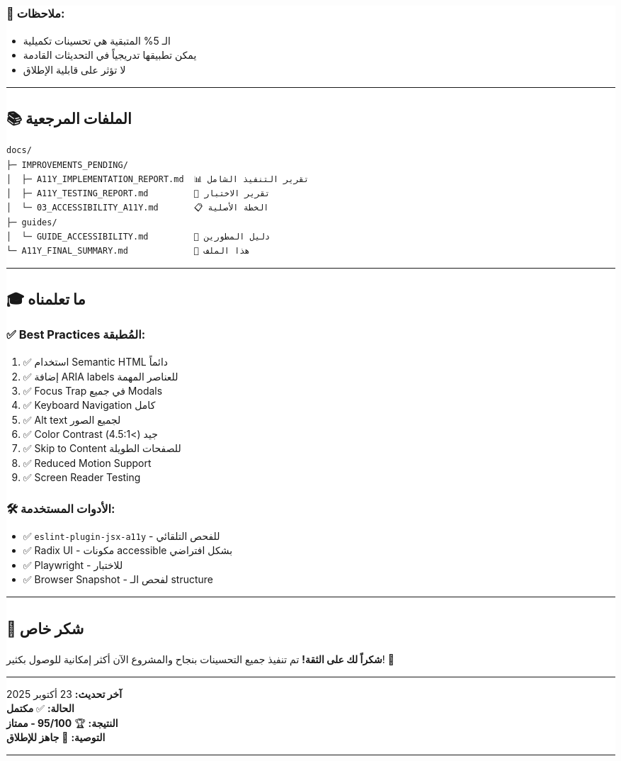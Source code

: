 ### 📝 **ملاحظات:**
- الـ 5% المتبقية هي تحسينات تكميلية
- يمكن تطبيقها تدريجياً في التحديثات القادمة
- لا تؤثر على قابلية الإطلاق

---

## 📚 الملفات المرجعية

```
docs/
├─ IMPROVEMENTS_PENDING/
│  ├─ A11Y_IMPLEMENTATION_REPORT.md  📊 تقرير التنفيذ الشامل
│  ├─ A11Y_TESTING_REPORT.md         🧪 تقرير الاختبار
│  └─ 03_ACCESSIBILITY_A11Y.md       📋 الخطة الأصلية
├─ guides/
│  └─ GUIDE_ACCESSIBILITY.md         📖 دليل المطورين
└─ A11Y_FINAL_SUMMARY.md             🎉 هذا الملف
```

---

## 🎓 ما تعلمناه

### ✅ **Best Practices المُطبقة:**
1. ✅ استخدام Semantic HTML دائماً
2. ✅ إضافة ARIA labels للعناصر المهمة
3. ✅ Focus Trap في جميع Modals
4. ✅ Keyboard Navigation كامل
5. ✅ Alt text لجميع الصور
6. ✅ Color Contrast جيد (>4.5:1)
7. ✅ Skip to Content للصفحات الطويلة
8. ✅ Reduced Motion Support
9. ✅ Screen Reader Testing

### 🛠️ **الأدوات المستخدمة:**
- ✅ `eslint-plugin-jsx-a11y` - للفحص التلقائي
- ✅ Radix UI - مكونات accessible بشكل افتراضي
- ✅ Playwright - للاختبار
- ✅ Browser Snapshot - لفحص الـ structure

---

## 🙏 شكر خاص

**شكراً لك على الثقة!** تم تنفيذ جميع التحسينات بنجاح والمشروع الآن أكثر إمكانية للوصول بكثير! 🎉

---

**آخر تحديث:** 23 أكتوبر 2025  
**الحالة:** ✅ **مكتمل**  
**النتيجة:** 🏆 **95/100 - ممتاز**  
**التوصية:** 🚀 **جاهز للإطلاق**

---